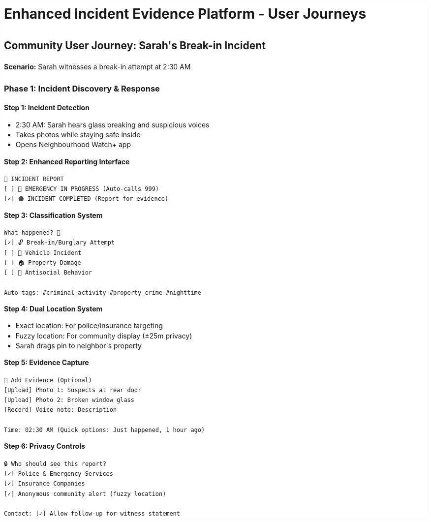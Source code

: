 # Enhanced Incident Evidence Platform - User Journeys

## Community User Journey: Sarah's Break-in Incident

**Scenario:** Sarah witnesses a break-in attempt at 2:30 AM

### Phase 1: Incident Discovery & Response

**Step 1: Incident Detection**
- 2:30 AM: Sarah hears glass breaking and suspicious voices
- Takes photos while staying safe inside
- Opens Neighbourhood Watch+ app

**Step 2: Enhanced Reporting Interface**
```
🚨 INCIDENT REPORT
[ ] 🔴 EMERGENCY IN PROGRESS (Auto-calls 999)
[✓] 🟠 INCIDENT COMPLETED (Report for evidence)
```

**Step 3: Classification System**
```
What happened? 🎯
[✓] 🔓 Break-in/Burglary Attempt
[ ] 🚗 Vehicle Incident  
[ ] 🏠 Property Damage
[ ] 👥 Antisocial Behavior

Auto-tags: #criminal_activity #property_crime #nighttime
```

**Step 4: Dual Location System**
- Exact location: For police/insurance targeting
- Fuzzy location: For community display (±25m privacy)
- Sarah drags pin to neighbor's property

**Step 5: Evidence Capture**
```
📱 Add Evidence (Optional)
[Upload] Photo 1: Suspects at rear door
[Upload] Photo 2: Broken window glass
[Record] Voice note: Description

Time: 02:30 AM (Quick options: Just happened, 1 hour ago)
```

**Step 6: Privacy Controls**
```
🔒 Who should see this report?
[✓] Police & Emergency Services
[✓] Insurance Companies
[✓] Anonymous community alert (fuzzy location)

Contact: [✓] Allow follow-up for witness statement
```
